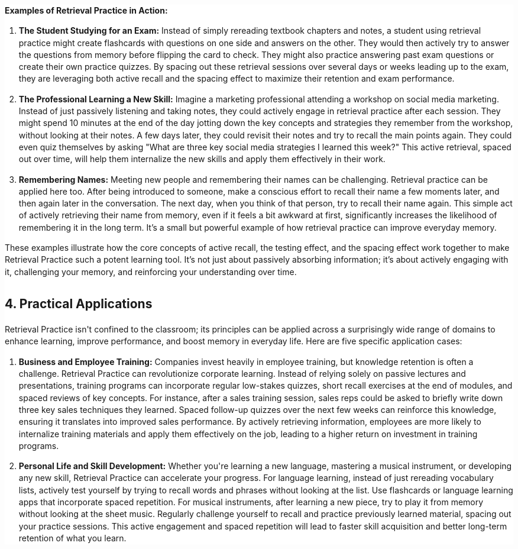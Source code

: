 **Examples of Retrieval Practice in Action:**

1. **The Student Studying for an Exam:**  Instead of simply rereading textbook chapters and notes, a student using retrieval practice might create flashcards with questions on one side and answers on the other.  They would then actively try to answer the questions from memory before flipping the card to check.  They might also practice answering past exam questions or create their own practice quizzes.  By spacing out these retrieval sessions over several days or weeks leading up to the exam, they are leveraging both active recall and the spacing effect to maximize their retention and exam performance.

2. **The Professional Learning a New Skill:** Imagine a marketing professional attending a workshop on social media marketing.  Instead of just passively listening and taking notes, they could actively engage in retrieval practice after each session.  They might spend 10 minutes at the end of the day jotting down the key concepts and strategies they remember from the workshop, without looking at their notes.  A few days later, they could revisit their notes and try to recall the main points again.  They could even quiz themselves by asking "What are three key social media strategies I learned this week?" This active retrieval, spaced out over time, will help them internalize the new skills and apply them effectively in their work.

3. **Remembering Names:**  Meeting new people and remembering their names can be challenging.  Retrieval practice can be applied here too. After being introduced to someone, make a conscious effort to recall their name a few moments later, and then again later in the conversation.  The next day, when you think of that person, try to recall their name again. This simple act of actively retrieving their name from memory, even if it feels a bit awkward at first, significantly increases the likelihood of remembering it in the long term.  It’s a small but powerful example of how retrieval practice can improve everyday memory.

These examples illustrate how the core concepts of active recall, the testing effect, and the spacing effect work together to make Retrieval Practice such a potent learning tool. It’s not just about passively absorbing information; it’s about actively engaging with it, challenging your memory, and reinforcing your understanding over time.

## 4. Practical Applications

Retrieval Practice isn't confined to the classroom; its principles can be applied across a surprisingly wide range of domains to enhance learning, improve performance, and boost memory in everyday life. Here are five specific application cases:

1. **Business and Employee Training:** Companies invest heavily in employee training, but knowledge retention is often a challenge. Retrieval Practice can revolutionize corporate learning. Instead of relying solely on passive lectures and presentations, training programs can incorporate regular low-stakes quizzes, short recall exercises at the end of modules, and spaced reviews of key concepts. For instance, after a sales training session, sales reps could be asked to briefly write down three key sales techniques they learned.  Spaced follow-up quizzes over the next few weeks can reinforce this knowledge, ensuring it translates into improved sales performance.  By actively retrieving information, employees are more likely to internalize training materials and apply them effectively on the job, leading to a higher return on investment in training programs.

2. **Personal Life and Skill Development:** Whether you're learning a new language, mastering a musical instrument, or developing any new skill, Retrieval Practice can accelerate your progress.  For language learning, instead of just rereading vocabulary lists, actively test yourself by trying to recall words and phrases without looking at the list. Use flashcards or language learning apps that incorporate spaced repetition.  For musical instruments, after learning a new piece, try to play it from memory without looking at the sheet music.  Regularly challenge yourself to recall and practice previously learned material, spacing out your practice sessions. This active engagement and spaced repetition will lead to faster skill acquisition and better long-term retention of what you learn.
